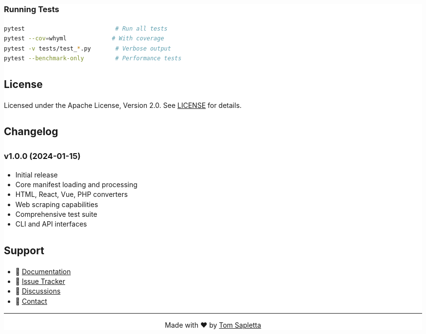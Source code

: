 ### Running Tests

```bash
pytest                          # Run all tests
pytest --cov=whyml             # With coverage
pytest -v tests/test_*.py       # Verbose output
pytest --benchmark-only         # Performance tests
```

## License

Licensed under the Apache License, Version 2.0. See [LICENSE](LICENSE) for details.

## Changelog

### v1.0.0 (2024-01-15)
- Initial release
- Core manifest loading and processing
- HTML, React, Vue, PHP converters
- Web scraping capabilities
- Comprehensive test suite
- CLI and API interfaces

## Support

- 📖 [Documentation](https://whyml.readthedocs.io/)
- 🐛 [Issue Tracker](https://github.com/dynapsys/whyml/issues)
- 💬 [Discussions](https://github.com/dynapsys/whyml/discussions)
- 📧 [Contact](mailto:info@softreck.dev)

---

<div align="center">
Made with ❤️ by <a href="https://softreck.dev">Tom Sapletta</a>
</div>
